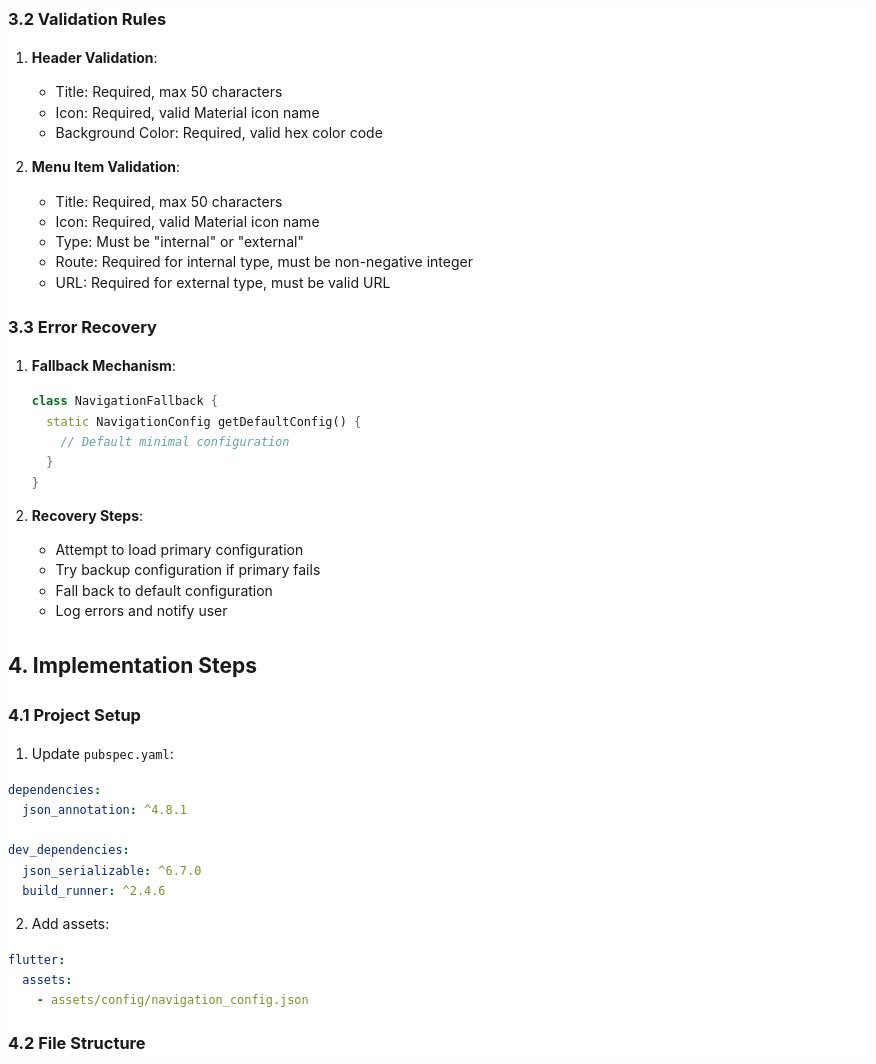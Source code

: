 ### 3.2 Validation Rules

1. **Header Validation**:
   - Title: Required, max 50 characters
   - Icon: Required, valid Material icon name
   - Background Color: Required, valid hex color code

2. **Menu Item Validation**:
   - Title: Required, max 50 characters
   - Icon: Required, valid Material icon name
   - Type: Must be "internal" or "external"
   - Route: Required for internal type, must be non-negative integer
   - URL: Required for external type, must be valid URL

### 3.3 Error Recovery

1. **Fallback Mechanism**:
   ```dart
   class NavigationFallback {
     static NavigationConfig getDefaultConfig() {
       // Default minimal configuration
     }
   }
   ```

2. **Recovery Steps**:
   - Attempt to load primary configuration
   - Try backup configuration if primary fails
   - Fall back to default configuration
   - Log errors and notify user

## 4. Implementation Steps

### 4.1 Project Setup

1. Update `pubspec.yaml`:
```yaml
dependencies:
  json_annotation: ^4.8.1

dev_dependencies:
  json_serializable: ^6.7.0
  build_runner: ^2.4.6
```

2. Add assets:
```yaml
flutter:
  assets:
    - assets/config/navigation_config.json
```

### 4.2 File Structure
